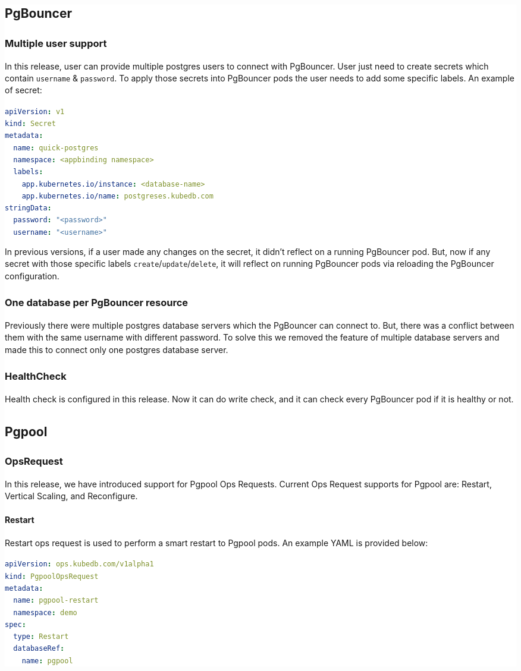 ## PgBouncer

### Multiple user support

In this release, user can provide multiple postgres users to connect with PgBouncer. User just need to create secrets which contain `username` & `password`. To apply those secrets into PgBouncer pods the user needs to add some specific labels. An example of secret:

```yaml
apiVersion: v1
kind: Secret
metadata:
  name: quick-postgres
  namespace: <appbinding namespace>
  labels:
    app.kubernetes.io/instance: <database-name>
    app.kubernetes.io/name: postgreses.kubedb.com
stringData:
  password: "<password>"
  username: "<username>"
```

In previous versions, if a user made any changes on the secret, it didn’t reflect on a running PgBouncer pod. But, now if any secret with those specific labels `create`/`update`/`delete`, it will reflect on running PgBouncer pods via reloading the PgBouncer configuration.

### One database per PgBouncer resource

Previously there were multiple postgres database servers which the PgBouncer can connect to. But, there was a conflict between them with the same username with different password. To solve this we removed the feature of multiple database servers and made this to connect only one postgres database server.

### HealthCheck

Health check is configured in this release. Now it can do write check, and it can check every PgBouncer pod if it is healthy or not.

## Pgpool

### OpsRequest

In this release, we have introduced support for Pgpool Ops Requests. Current Ops Request supports for Pgpool are: Restart, Vertical Scaling, and Reconfigure.

#### Restart

Restart ops request is used to perform a smart restart to Pgpool pods. An example YAML is provided below:

```yaml
apiVersion: ops.kubedb.com/v1alpha1
kind: PgpoolOpsRequest
metadata:
  name: pgpool-restart
  namespace: demo
spec:
  type: Restart
  databaseRef:
    name: pgpool
```
